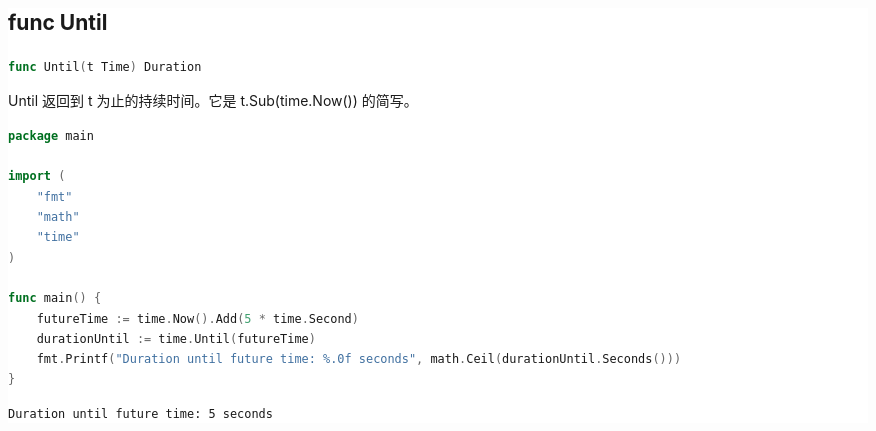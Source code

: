 ## func Until
```go
func Until(t Time) Duration
```
Until 返回到 t 为止的持续时间。它是 t.Sub(time.Now()) 的简写。

```go
package main

import (
	"fmt"
	"math"
	"time"
)

func main() {
	futureTime := time.Now().Add(5 * time.Second)
	durationUntil := time.Until(futureTime)
	fmt.Printf("Duration until future time: %.0f seconds", math.Ceil(durationUntil.Seconds()))
}
```
```text
Duration until future time: 5 seconds
```




